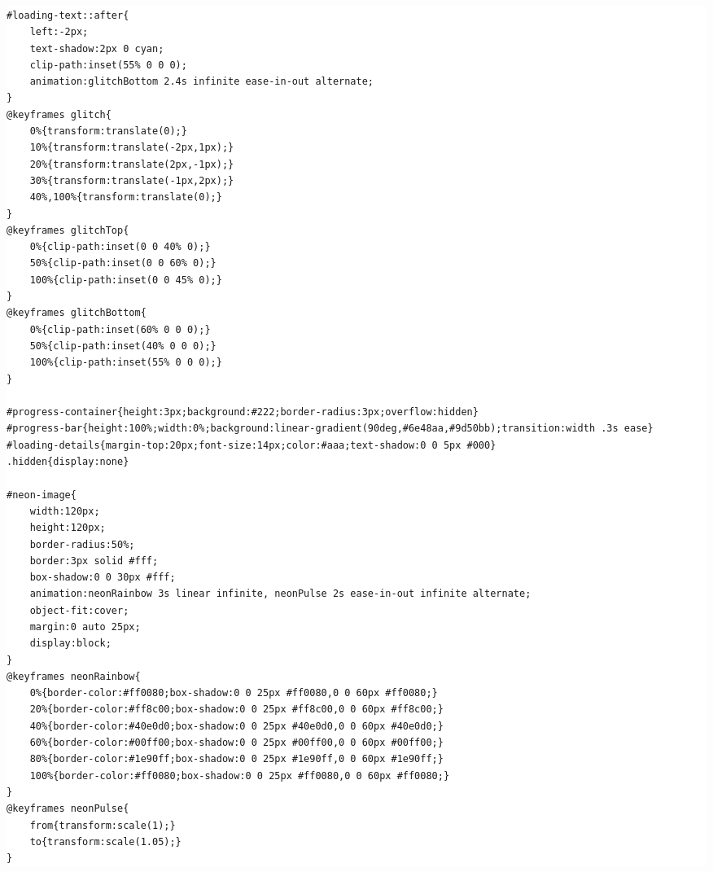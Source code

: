     #loading-text::after{
        left:-2px;
        text-shadow:2px 0 cyan;
        clip-path:inset(55% 0 0 0);
        animation:glitchBottom 2.4s infinite ease-in-out alternate;
    }
    @keyframes glitch{
        0%{transform:translate(0);}
        10%{transform:translate(-2px,1px);}
        20%{transform:translate(2px,-1px);}
        30%{transform:translate(-1px,2px);}
        40%,100%{transform:translate(0);}
    }
    @keyframes glitchTop{
        0%{clip-path:inset(0 0 40% 0);}
        50%{clip-path:inset(0 0 60% 0);}
        100%{clip-path:inset(0 0 45% 0);}
    }
    @keyframes glitchBottom{
        0%{clip-path:inset(60% 0 0 0);}
        50%{clip-path:inset(40% 0 0 0);}
        100%{clip-path:inset(55% 0 0 0);}
    }

    #progress-container{height:3px;background:#222;border-radius:3px;overflow:hidden}
    #progress-bar{height:100%;width:0%;background:linear-gradient(90deg,#6e48aa,#9d50bb);transition:width .3s ease}
    #loading-details{margin-top:20px;font-size:14px;color:#aaa;text-shadow:0 0 5px #000}
    .hidden{display:none}

    #neon-image{
        width:120px;
        height:120px;
        border-radius:50%;
        border:3px solid #fff;
        box-shadow:0 0 30px #fff;
        animation:neonRainbow 3s linear infinite, neonPulse 2s ease-in-out infinite alternate;
        object-fit:cover;
        margin:0 auto 25px;
        display:block;
    }
    @keyframes neonRainbow{
        0%{border-color:#ff0080;box-shadow:0 0 25px #ff0080,0 0 60px #ff0080;}
        20%{border-color:#ff8c00;box-shadow:0 0 25px #ff8c00,0 0 60px #ff8c00;}
        40%{border-color:#40e0d0;box-shadow:0 0 25px #40e0d0,0 0 60px #40e0d0;}
        60%{border-color:#00ff00;box-shadow:0 0 25px #00ff00,0 0 60px #00ff00;}
        80%{border-color:#1e90ff;box-shadow:0 0 25px #1e90ff,0 0 60px #1e90ff;}
        100%{border-color:#ff0080;box-shadow:0 0 25px #ff0080,0 0 60px #ff0080;}
    }
    @keyframes neonPulse{
        from{transform:scale(1);}
        to{transform:scale(1.05);}
    }
    